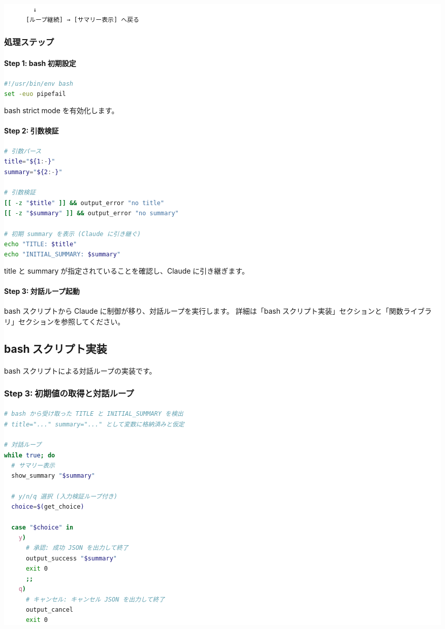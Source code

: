 ```text
        ↓
      [ループ継続] → [サマリー表示] へ戻る
```

### 処理ステップ

#### Step 1: bash 初期設定

```bash
#!/usr/bin/env bash
set -euo pipefail
```

bash strict mode を有効化します。

#### Step 2: 引数検証

```bash
# 引数パース
title="${1:-}"
summary="${2:-}"

# 引数検証
[[ -z "$title" ]] && output_error "no title"
[[ -z "$summary" ]] && output_error "no summary"

# 初期 summary を表示 (Claude に引き継ぐ)
echo "TITLE: $title"
echo "INITIAL_SUMMARY: $summary"
```

title と summary が指定されていることを確認し、Claude に引き継ぎます。

#### Step 3: 対話ループ起動

bash スクリプトから Claude に制御が移り、対話ループを実行します。
詳細は「bash スクリプト実装」セクションと「関数ライブラリ」セクションを参照してください。

## bash スクリプト実装

bash スクリプトによる対話ループの実装です。

### Step 3: 初期値の取得と対話ループ

```bash
# bash から受け取った TITLE と INITIAL_SUMMARY を検出
# title="..." summary="..." として変数に格納済みと仮定

# 対話ループ
while true; do
  # サマリー表示
  show_summary "$summary"

  # y/n/q 選択 (入力検証ループ付き)
  choice=$(get_choice)

  case "$choice" in
    y)
      # 承認: 成功 JSON を出力して終了
      output_success "$summary"
      exit 0
      ;;
    q)
      # キャンセル: キャンセル JSON を出力して終了
      output_cancel
      exit 0
```